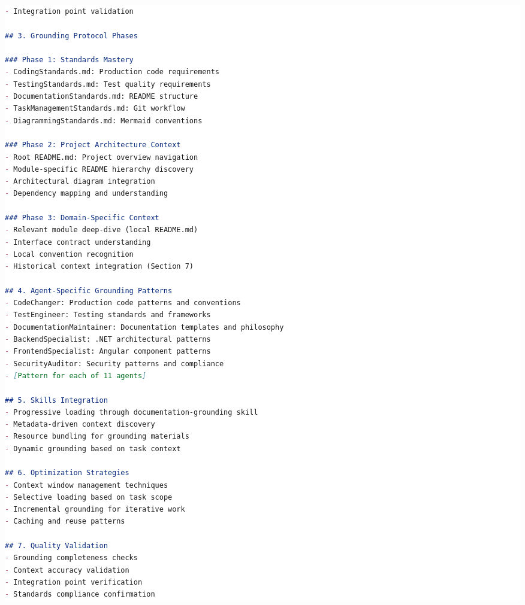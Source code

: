 ```markdown
- Integration point validation

## 3. Grounding Protocol Phases

### Phase 1: Standards Mastery
- CodingStandards.md: Production code requirements
- TestingStandards.md: Test quality requirements
- DocumentationStandards.md: README structure
- TaskManagementStandards.md: Git workflow
- DiagrammingStandards.md: Mermaid conventions

### Phase 2: Project Architecture Context
- Root README.md: Project overview navigation
- Module-specific README hierarchy discovery
- Architectural diagram integration
- Dependency mapping and understanding

### Phase 3: Domain-Specific Context
- Relevant module deep-dive (local README.md)
- Interface contract understanding
- Local convention recognition
- Historical context integration (Section 7)

## 4. Agent-Specific Grounding Patterns
- CodeChanger: Production code patterns and conventions
- TestEngineer: Testing standards and frameworks
- DocumentationMaintainer: Documentation templates and philosophy
- BackendSpecialist: .NET architectural patterns
- FrontendSpecialist: Angular component patterns
- SecurityAuditor: Security patterns and compliance
- [Pattern for each of 11 agents]

## 5. Skills Integration
- Progressive loading through documentation-grounding skill
- Metadata-driven context discovery
- Resource bundling for grounding materials
- Dynamic grounding based on task context

## 6. Optimization Strategies
- Context window management techniques
- Selective loading based on task scope
- Incremental grounding for iterative work
- Caching and reuse patterns

## 7. Quality Validation
- Grounding completeness checks
- Context accuracy validation
- Integration point verification
- Standards compliance confirmation
```
